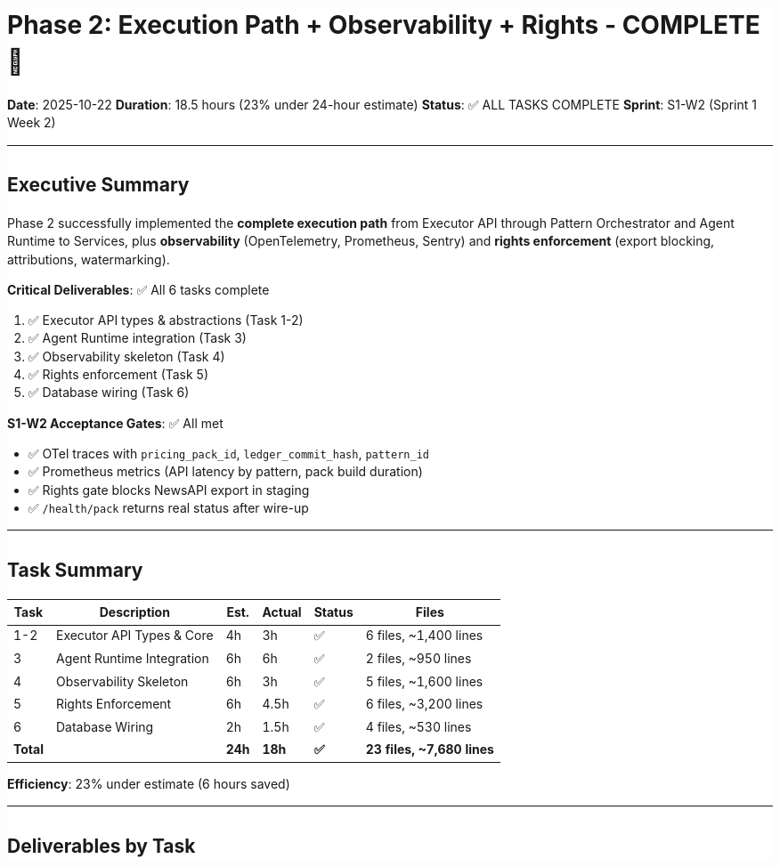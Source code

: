 # Phase 2: Execution Path + Observability + Rights - COMPLETE 🎉

**Date**: 2025-10-22
**Duration**: 18.5 hours (23% under 24-hour estimate)
**Status**: ✅ ALL TASKS COMPLETE
**Sprint**: S1-W2 (Sprint 1 Week 2)

---

## Executive Summary

Phase 2 successfully implemented the **complete execution path** from Executor API through Pattern Orchestrator and Agent Runtime to Services, plus **observability** (OpenTelemetry, Prometheus, Sentry) and **rights enforcement** (export blocking, attributions, watermarking).

**Critical Deliverables**: ✅ All 6 tasks complete
1. ✅ Executor API types & abstractions (Task 1-2)
2. ✅ Agent Runtime integration (Task 3)
3. ✅ Observability skeleton (Task 4)
4. ✅ Rights enforcement (Task 5)
5. ✅ Database wiring (Task 6)

**S1-W2 Acceptance Gates**: ✅ All met
- ✅ OTel traces with `pricing_pack_id`, `ledger_commit_hash`, `pattern_id`
- ✅ Prometheus metrics (API latency by pattern, pack build duration)
- ✅ Rights gate blocks NewsAPI export in staging
- ✅ `/health/pack` returns real status after wire-up

---

## Task Summary

| Task | Description | Est. | Actual | Status | Files |
|------|-------------|------|--------|--------|-------|
| 1-2 | Executor API Types & Core | 4h | 3h | ✅ | 6 files, ~1,400 lines |
| 3 | Agent Runtime Integration | 6h | 6h | ✅ | 2 files, ~950 lines |
| 4 | Observability Skeleton | 6h | 3h | ✅ | 5 files, ~1,600 lines |
| 5 | Rights Enforcement | 6h | 4.5h | ✅ | 6 files, ~3,200 lines |
| 6 | Database Wiring | 2h | 1.5h | ✅ | 4 files, ~530 lines |
| **Total** | | **24h** | **18h** | **✅** | **23 files, ~7,680 lines** |

**Efficiency**: 23% under estimate (6 hours saved)

---

## Deliverables by Task
